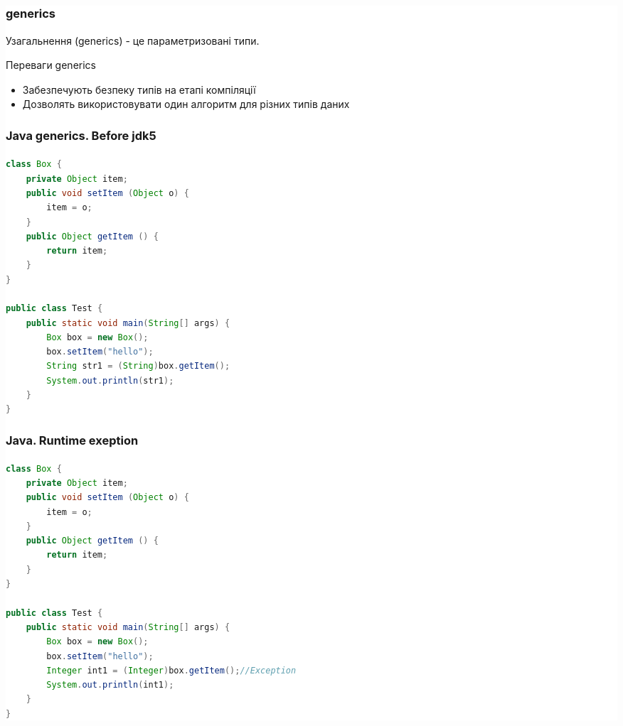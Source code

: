 
### generics
Узагальнення (generics) - це параметризовані типи.

Переваги generics

- Забезпечують безпеку типів на етапі компіляції
- Дозволять використовувати один алгоритм для різних типів даних


### Java generics. Before jdk5
```java
class Box {
	private Object item;
	public void setItem (Object o) {
		item = o;
	}
	public Object getItem () {
		return item;
	}
}

public class Test {
	public static void main(String[] args) {
		Box box = new Box();
		box.setItem("hello");
		String str1 = (String)box.getItem();
		System.out.println(str1);
	}
}
```


### Java. Runtime exeption
```java
class Box {
	private Object item;
	public void setItem (Object o) {
		item = o;
	}
	public Object getItem () {
		return item;
	}
}

public class Test {
	public static void main(String[] args) {
		Box box = new Box();
		box.setItem("hello");
		Integer int1 = (Integer)box.getItem();//Exception
		System.out.println(int1);
	}
}
```

